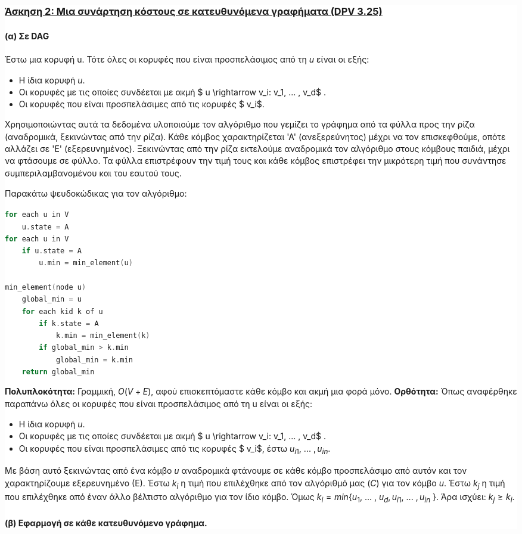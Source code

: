 ### <u>Άσκηση 2: Μια συνάρτηση κόστους σε κατευθυνόμενα γραφήματα (DPV 3.25)</u>  

#### (α) Σε DAG

Έστω μια κορυφή u. 
Τότε όλες οι κορυφές που είναι προσπελάσιμος από τη $u$ είναι οι εξής:

- Η ίδια κορυφή $u$.
- Οι κορυφές με τις οποίες συνδέεται με ακμή $ u \rightarrow v_i: v_1, ... , v_d$ .
- Οι κορυφές που είναι προσπελάσιμες από τις κορυφές $ v_i$. 

Χρησιμοποιώντας αυτά τα δεδομένα υλοποιούμε τον αλγόριθμο που γεμίζει το γράφημα από τα φύλλα προς την ρίζα (αναδρομικά, ξεκινώντας από την ρίζα).
Κάθε κόμβος χαρακτηρίζεται 'Α' (ανεξερεύνητος) μέχρι να τον επισκεφθούμε, οπότε αλλάζει σε 'Ε' (εξερευνημένος). Ξεκινώντας από την ρίζα εκτελούμε αναδρομικά τον αλγόριθμο στους κόμβους παιδιά, μέχρι να φτάσουμε σε φύλλο. Τα φύλλα επιστρέφουν την τιμή τους και κάθε κόμβος επιστρέφει την μικρότερη τιμή που συνάντησε συμπεριλαμβανομένου και του εαυτού τους.

Παρακάτω ψευδοκώδικας για τον αλγόριθμο:

```c
for each u in V
	u.state = A
for each u in V
	if u.state = A
    	u.min = min_element(u)
        
min_element(node u)
	global_min = u
	for each kid k of u
		if k.state = A
			k.min = min_element(k)
		if global_min > k.min
			global_min = k.min
	return global_min
```

**Πολυπλοκότητα:** Γραμμική, $Ο(V+E)$,  αφού επισκεπτόμαστε κάθε κόμβο και ακμή μια φορά μόνο.
**Ορθότητα:** Όπως αναφέρθηκε παραπάνω όλες οι κορυφές που είναι προσπελάσιμος από τη u είναι οι εξής:

- Η ίδια κορυφή $u$.
- Οι κορυφές με τις οποίες συνδέεται με ακμή $ u \rightarrow v_i: v_1, ... , v_d$ .
- Οι κορυφές που είναι προσπελάσιμες από τις κορυφές $ v_i$, έστω $u_{i1},$ ... $,u_{in}$.

Με βάση αυτό ξεκινώντας από ένα κόμβο $u$ αναδρομικά φτάνουμε σε κάθε κόμβο προσπελάσιμο από αυτόν και τον χαρακτηρίζουμε εξερευνημένο (Ε). 
Έστω $k_i$ η τιμή που επιλέχθηκε από τον αλγόριθμό μας ($C$) για τον κόμβο $u$.
Έστω  $k_j$ η τιμή που επιλέχθηκε από έναν άλλο βέλτιστο αλγόριθμο για τον ίδιο κόμβο. Όμως $k_i = min \{u_1,$ ... , $u_d, u_{i1},$ ... $, u_{in}$ }. 
Άρα ισχύει: $k_j \geq k_i$.

#### (β) Εφαρμογή σε κάθε κατευθυνόμενο γράφημα.
